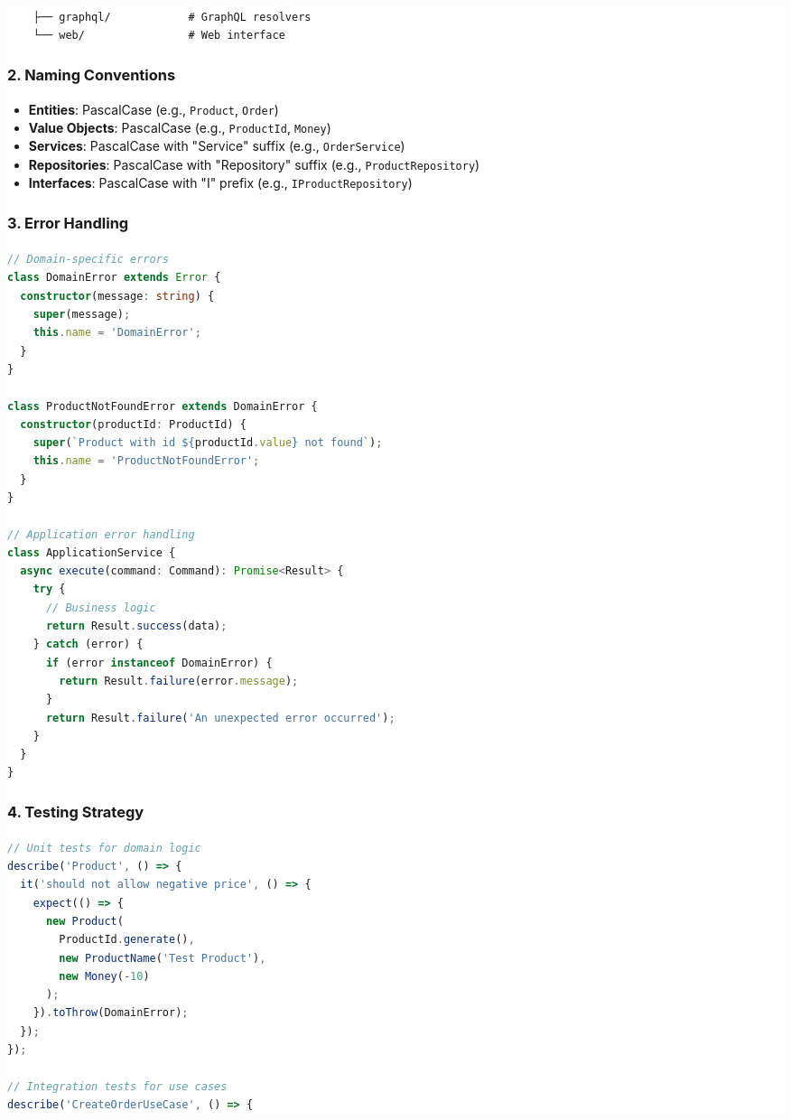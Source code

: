 ```
    ├── graphql/            # GraphQL resolvers
    └── web/                # Web interface
```

### 2. Naming Conventions

- **Entities**: PascalCase (e.g., `Product`, `Order`)
- **Value Objects**: PascalCase (e.g., `ProductId`, `Money`)
- **Services**: PascalCase with "Service" suffix (e.g., `OrderService`)
- **Repositories**: PascalCase with "Repository" suffix (e.g., `ProductRepository`)
- **Interfaces**: PascalCase with "I" prefix (e.g., `IProductRepository`)

### 3. Error Handling

```typescript
// Domain-specific errors
class DomainError extends Error {
  constructor(message: string) {
    super(message);
    this.name = 'DomainError';
  }
}

class ProductNotFoundError extends DomainError {
  constructor(productId: ProductId) {
    super(`Product with id ${productId.value} not found`);
    this.name = 'ProductNotFoundError';
  }
}

// Application error handling
class ApplicationService {
  async execute(command: Command): Promise<Result> {
    try {
      // Business logic
      return Result.success(data);
    } catch (error) {
      if (error instanceof DomainError) {
        return Result.failure(error.message);
      }
      return Result.failure('An unexpected error occurred');
    }
  }
}
```

### 4. Testing Strategy

```typescript
// Unit tests for domain logic
describe('Product', () => {
  it('should not allow negative price', () => {
    expect(() => {
      new Product(
        ProductId.generate(),
        new ProductName('Test Product'),
        new Money(-10)
      );
    }).toThrow(DomainError);
  });
});

// Integration tests for use cases
describe('CreateOrderUseCase', () => {
```